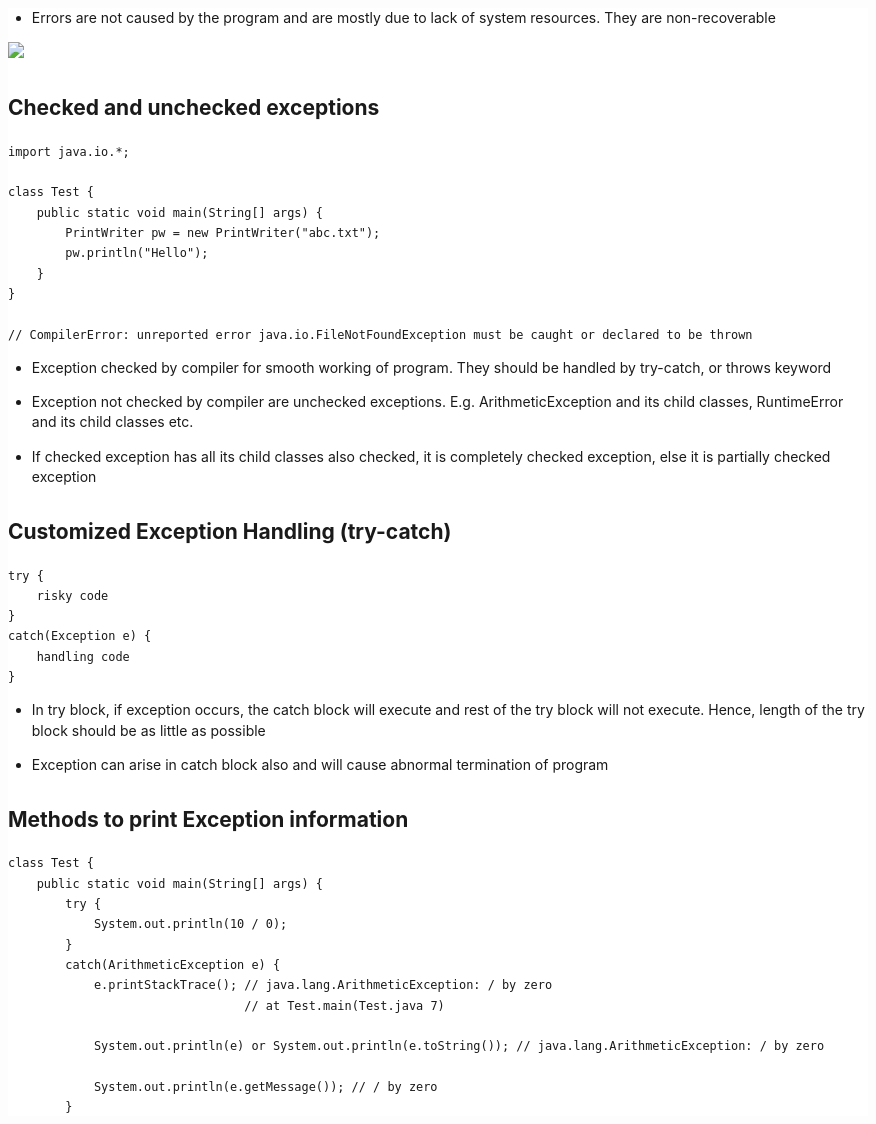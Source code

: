 - Errors are not caused by the program and are mostly due to lack of system resources. They are non-recoverable


<div>
    <img src="/docs/java/core_java_ocjp_scjp/exception_hierarchy.png" style="height:300px;margin:auto;">
</div>

## Checked and unchecked exceptions

```
import java.io.*;

class Test {
    public static void main(String[] args) {
        PrintWriter pw = new PrintWriter("abc.txt");
        pw.println("Hello");
    }
}

// CompilerError: unreported error java.io.FileNotFoundException must be caught or declared to be thrown
```

- Exception checked by compiler for smooth working of program. They should be handled by try-catch, or throws keyword

- Exception not checked by compiler are unchecked exceptions. E.g. ArithmeticException and its child classes, RuntimeError and its child classes etc.

- If checked exception has all its child classes also checked, it is completely checked exception, else it is partially checked exception

## Customized Exception Handling (try-catch)

```
try {
    risky code
}
catch(Exception e) {
    handling code
}
```

- In try block, if exception occurs, the catch block will execute and rest of the try block will not execute. Hence, length of the try block should be as little as possible

- Exception can arise in catch block also and will cause abnormal termination of program

## Methods to print Exception information

```
class Test {
    public static void main(String[] args) {
        try {
            System.out.println(10 / 0);
        }
        catch(ArithmeticException e) {
            e.printStackTrace(); // java.lang.ArithmeticException: / by zero
                                 // at Test.main(Test.java 7)

            System.out.println(e) or System.out.println(e.toString()); // java.lang.ArithmeticException: / by zero

            System.out.println(e.getMessage()); // / by zero
        }
```